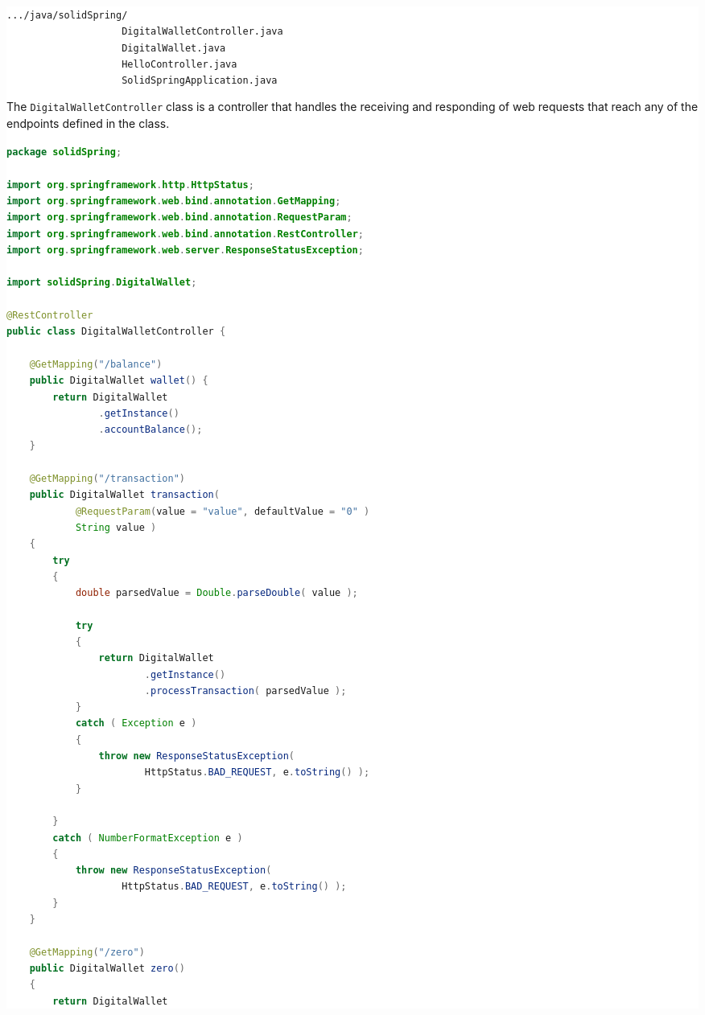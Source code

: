 ```
.../java/solidSpring/
					DigitalWalletController.java
					DigitalWallet.java
					HelloController.java
					SolidSpringApplication.java
```

The `DigitalWalletController` class is a controller that handles the receiving and responding of web requests that reach any of the endpoints defined in the class.

```java
package solidSpring;

import org.springframework.http.HttpStatus;
import org.springframework.web.bind.annotation.GetMapping;
import org.springframework.web.bind.annotation.RequestParam;
import org.springframework.web.bind.annotation.RestController;
import org.springframework.web.server.ResponseStatusException;

import solidSpring.DigitalWallet;

@RestController
public class DigitalWalletController {

	@GetMapping("/balance")
	public DigitalWallet wallet() {
		return DigitalWallet
				.getInstance()
				.accountBalance();
	}
	
	@GetMapping("/transaction")
	public DigitalWallet transaction(
			@RequestParam(value = "value", defaultValue = "0" )
			String value ) 
	{
		try
		{
			double parsedValue = Double.parseDouble( value );
			
			try 
			{
				return DigitalWallet
						.getInstance()
						.processTransaction( parsedValue );
			}
			catch ( Exception e )
			{
				throw new ResponseStatusException(
						HttpStatus.BAD_REQUEST, e.toString() );
			}
			
		} 
		catch ( NumberFormatException e )
		{
			throw new ResponseStatusException(
					HttpStatus.BAD_REQUEST, e.toString() );
		}
	}
	
	@GetMapping("/zero")
	public DigitalWallet zero()
	{
		return DigitalWallet
```